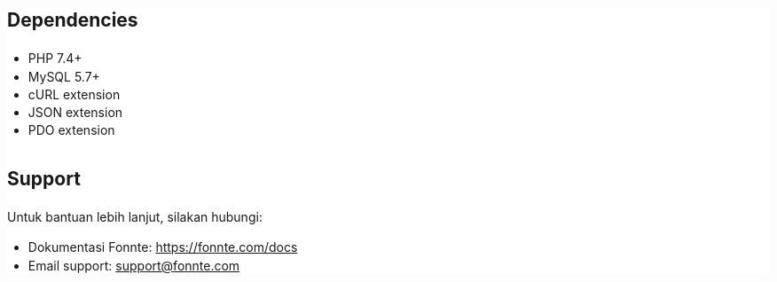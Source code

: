 ## Dependencies
- PHP 7.4+
- MySQL 5.7+
- cURL extension
- JSON extension
- PDO extension

## Support
Untuk bantuan lebih lanjut, silakan hubungi:
- Dokumentasi Fonnte: https://fonnte.com/docs
- Email support: support@fonnte.com
